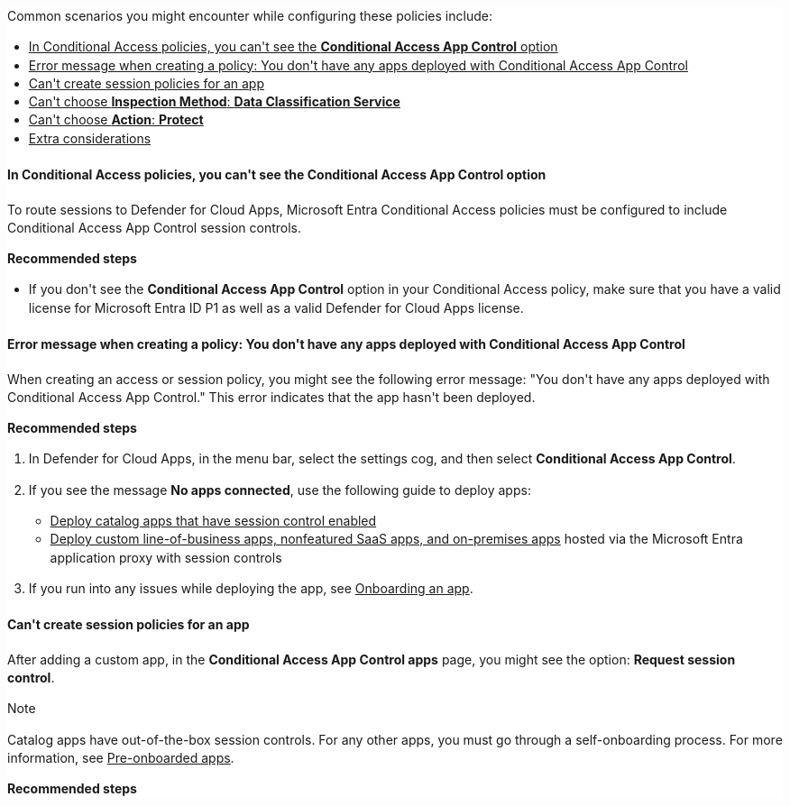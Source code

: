 
Common scenarios you might encounter while configuring these policies include:

- [In Conditional Access policies, you can't see the **Conditional Access App Control** option](#in-conditional-access-policies-you-cant-see-the-conditional-access-app-control-option)
- [Error message when creating a policy: You don't have any apps deployed with Conditional Access App Control](#error-message-when-creating-a-policy-you-dont-have-any-apps-deployed-with-conditional-access-app-control)
- [Can't create session policies for an app](#cant-create-session-policies-for-an-app)
- [Can't choose **Inspection Method**: **Data Classification Service**](#cant-choose-inspection-method-data-classification-service)
- [Can't choose **Action**: **Protect**](#cant-choose-action-protect)
- [Extra considerations](#policies-additional-considerations)

#### In Conditional Access policies, you can't see the Conditional Access App Control option

To route sessions to Defender for Cloud Apps, Microsoft Entra Conditional Access policies must be configured to include Conditional Access App Control session controls.

**Recommended steps**

- If you don't see the **Conditional Access App Control** option in your Conditional Access policy, make sure that you have a valid license for Microsoft Entra ID P1 as well as a valid Defender for Cloud Apps license.


#### Error message when creating a policy: You don't have any apps deployed with Conditional Access App Control

When creating an access or session policy, you might see the following error message: "You don't have any apps deployed with Conditional Access App Control." This error indicates that the app hasn't been deployed.

**Recommended steps**

1. In Defender for Cloud Apps, in the menu bar, select the settings cog, and then select **Conditional Access App Control**.
1. If you see the message **No apps connected**, use the following guide to deploy apps:

    - [Deploy catalog apps that have session control enabled](proxy-deployment-aad.md)
    - [Deploy custom line-of-business apps, nonfeatured SaaS apps, and on-premises apps](proxy-deployment-any-app.md) hosted via the Microsoft Entra application proxy with session controls

1. If you run into any issues while deploying the app, see [Onboarding an app](#onboarding-an-app).

#### Can't create session policies for an app

After adding a custom app, in the **Conditional Access App Control apps** page, you might see the option: **Request session control**.

> [!NOTE]
> Catalog apps have out-of-the-box session controls. For any other apps, you must go through a self-onboarding process. For more information, see [Pre-onboarded apps](classic-proxy-intro-aad.md#pre-onboarded-apps).

**Recommended steps**
